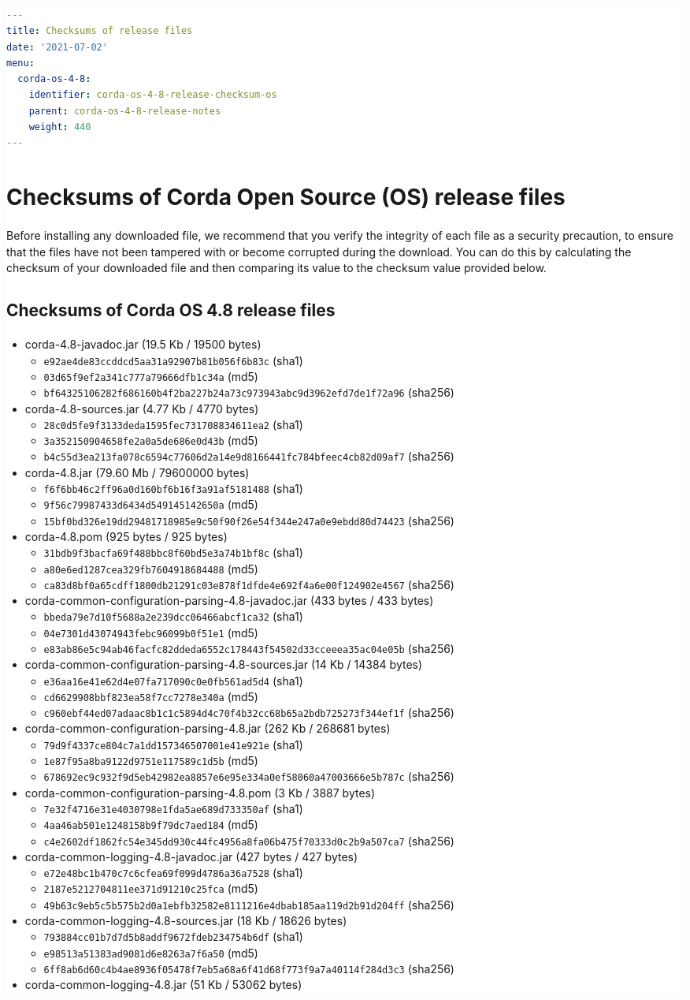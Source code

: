 ```yaml
---
title: Checksums of release files
date: '2021-07-02'
menu:
  corda-os-4-8:
    identifier: corda-os-4-8-release-checksum-os
    parent: corda-os-4-8-release-notes
    weight: 440
---
```


# Checksums of Corda Open Source (OS) release files

Before installing any downloaded file, we recommend that you verify the integrity of each file as a security precaution, to ensure that the files have not been tampered with or become corrupted during the download. You can do this by calculating the checksum of your downloaded file and then comparing its value to the checksum value provided below.

## Checksums of Corda OS 4.8 release files

* corda-4.8-javadoc.jar (19.5 Kb / 19500 bytes)
  * `e92ae4de83ccddcd5aa31a92907b81b056f6b83c` (sha1)
  * `03d65f9ef2a341c777a79666dfb1c34a` (md5)
  * `bf64325106282f686160b4f2ba227b24a73c973943abc9d3962efd7de1f72a96` (sha256)
* corda-4.8-sources.jar (4.77 Kb / 4770 bytes)
  * `28c0d5fe9f3133deda1595fec731708834611ea2` (sha1)
  * `3a352150904658fe2a0a5de686e0d43b` (md5)
  * `b4c55d3ea213fa078c6594c77606d2a14e9d8166441fc784bfeec4cb82d09af7` (sha256)
* corda-4.8.jar (79.60 Mb / 79600000 bytes)
  * `f6f6bb46c2ff96a0d160bf6b16f3a91af5181488` (sha1)
  * `9f56c79987433d6434d549145142650a` (md5)
  * `15bf0bd326e19dd29481718985e9c50f90f26e54f344e247a0e9ebdd80d74423` (sha256)
* corda-4.8.pom (925 bytes / 925 bytes)
  * `31bdb9f3bacfa69f488bbc8f60bd5e3a74b1bf8c` (sha1)
  * `a80e6ed1287cea329fb7604918684488` (md5)
  * `ca83d8bf0a65cdff1800db21291c03e878f1dfde4e692f4a6e00f124902e4567` (sha256)
* corda-common-configuration-parsing-4.8-javadoc.jar (433 bytes / 433 bytes)
  * `bbeda79e7d10f5688a2e239dcc06466abcf1ca32` (sha1)
  * `04e7301d43074943febc96099b0f51e1` (md5)
  * `e83ab86e5c94ab46facfc82ddeda6552c178443f54502d33cceeea35ac04e05b` (sha256)
* corda-common-configuration-parsing-4.8-sources.jar (14 Kb / 14384 bytes)
  * `e36aa16e41e62d4e07fa717090c0e0fb561ad5d4` (sha1)
  * `cd6629908bbf823ea58f7cc7278e340a` (md5)
  * `c960ebf44ed07adaac8b1c1c5894d4c70f4b32cc68b65a2bdb725273f344ef1f` (sha256)
* corda-common-configuration-parsing-4.8.jar (262 Kb / 268681 bytes)
  * `79d9f4337ce804c7a1dd157346507001e41e921e` (sha1)
  * `1e87f95a8ba9122d9751e117589c1d5b` (md5)
  * `678692ec9c932f9d5eb42982ea8857e6e95e334a0ef58060a47003666e5b787c` (sha256)
* corda-common-configuration-parsing-4.8.pom (3 Kb / 3887 bytes)
  * `7e32f4716e31e4030798e1fda5ae689d733350af` (sha1)
  * `4aa46ab501e1248158b9f79dc7aed184` (md5)
  * `c4e2602df1862fc54e345dd930c44fc4956a8fa06b475f70333d0c2b9a507ca7` (sha256)
* corda-common-logging-4.8-javadoc.jar (427 bytes / 427 bytes)
  * `e72e48bc1b470c7c6cfea69f099d4786a36a7528` (sha1)
  * `2187e5212704811ee371d91210c25fca` (md5)
  * `49b63c9eb5c5b575b2d0a1ebfb32582e8111216e4dbab185aa119d2b91d204ff` (sha256)
* corda-common-logging-4.8-sources.jar (18 Kb / 18626 bytes)
  * `793884cc01b7d7d5b8addf9672fdeb234754b6df` (sha1)
  * `e98513a51383ad9081d6e8263a7f6a50` (md5)
  * `6ff8ab6d60c4b4ae8936f05478f7eb5a68a6f41d68f773f9a7a40114f284d3c3` (sha256)
* corda-common-logging-4.8.jar (51 Kb / 53062 bytes)